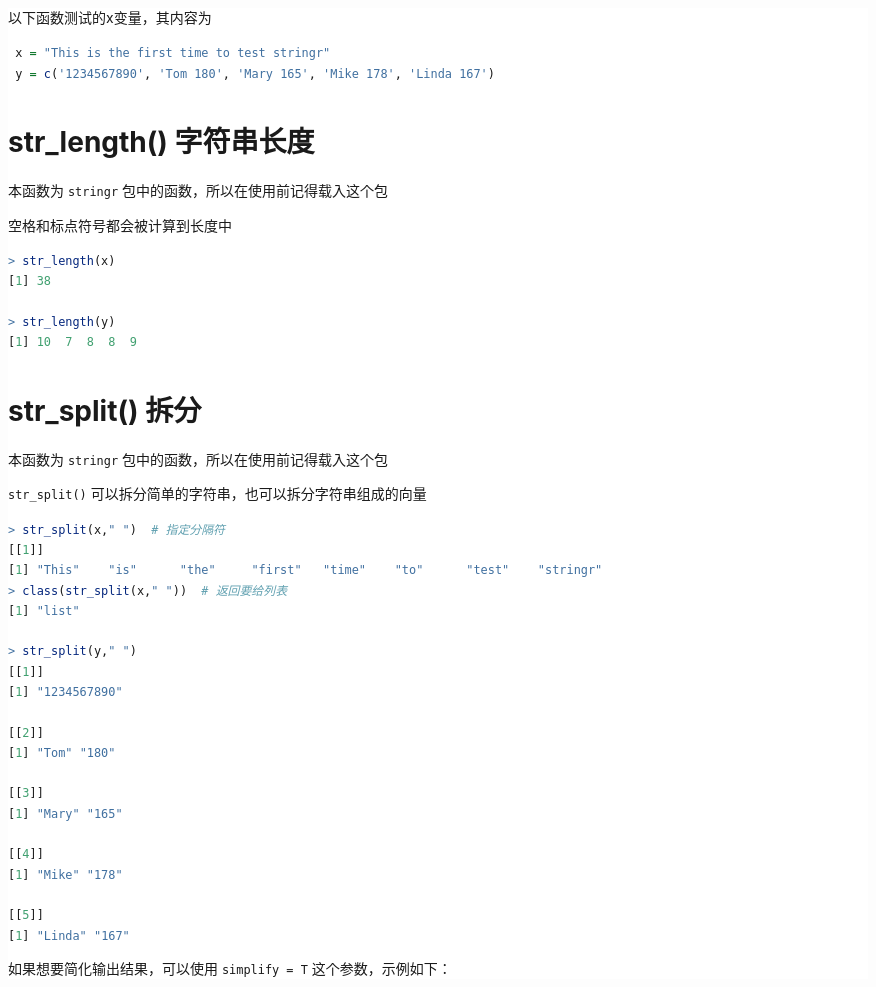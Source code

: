 
以下函数测试的x变量，其内容为

```r
 x = "This is the first time to test stringr"
 y = c('1234567890', 'Tom 180', 'Mary 165', 'Mike 178', 'Linda 167')
```

# str_length() 字符串长度

本函数为 `stringr` 包中的函数，所以在使用前记得载入这个包

空格和标点符号都会被计算到长度中

```r
> str_length(x)
[1] 38

> str_length(y)
[1] 10  7  8  8  9
```

# str_split() 拆分

本函数为 `stringr` 包中的函数，所以在使用前记得载入这个包

`str_split()` 可以拆分简单的字符串，也可以拆分字符串组成的向量 

```r
> str_split(x," ")  # 指定分隔符
[[1]]
[1] "This"    "is"      "the"     "first"   "time"    "to"      "test"    "stringr"
> class(str_split(x," "))  # 返回要给列表
[1] "list"

> str_split(y," ")
[[1]]
[1] "1234567890"

[[2]]
[1] "Tom" "180"

[[3]]
[1] "Mary" "165" 

[[4]]
[1] "Mike" "178" 

[[5]]
[1] "Linda" "167"
```

如果想要简化输出结果，可以使用 `simplify = T` 这个参数，示例如下：
